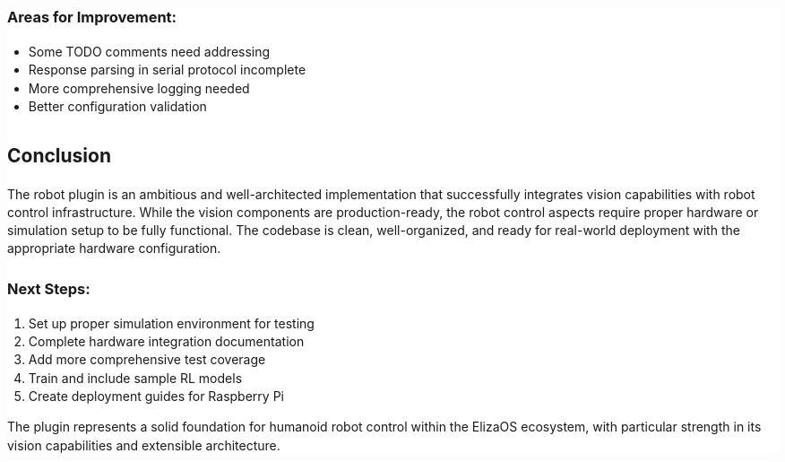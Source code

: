 ### Areas for Improvement:
- Some TODO comments need addressing
- Response parsing in serial protocol incomplete
- More comprehensive logging needed
- Better configuration validation

## Conclusion

The robot plugin is an ambitious and well-architected implementation that successfully integrates vision capabilities with robot control infrastructure. While the vision components are production-ready, the robot control aspects require proper hardware or simulation setup to be fully functional. The codebase is clean, well-organized, and ready for real-world deployment with the appropriate hardware configuration.

### Next Steps:
1. Set up proper simulation environment for testing
2. Complete hardware integration documentation
3. Add more comprehensive test coverage
4. Train and include sample RL models
5. Create deployment guides for Raspberry Pi

The plugin represents a solid foundation for humanoid robot control within the ElizaOS ecosystem, with particular strength in its vision capabilities and extensible architecture. 